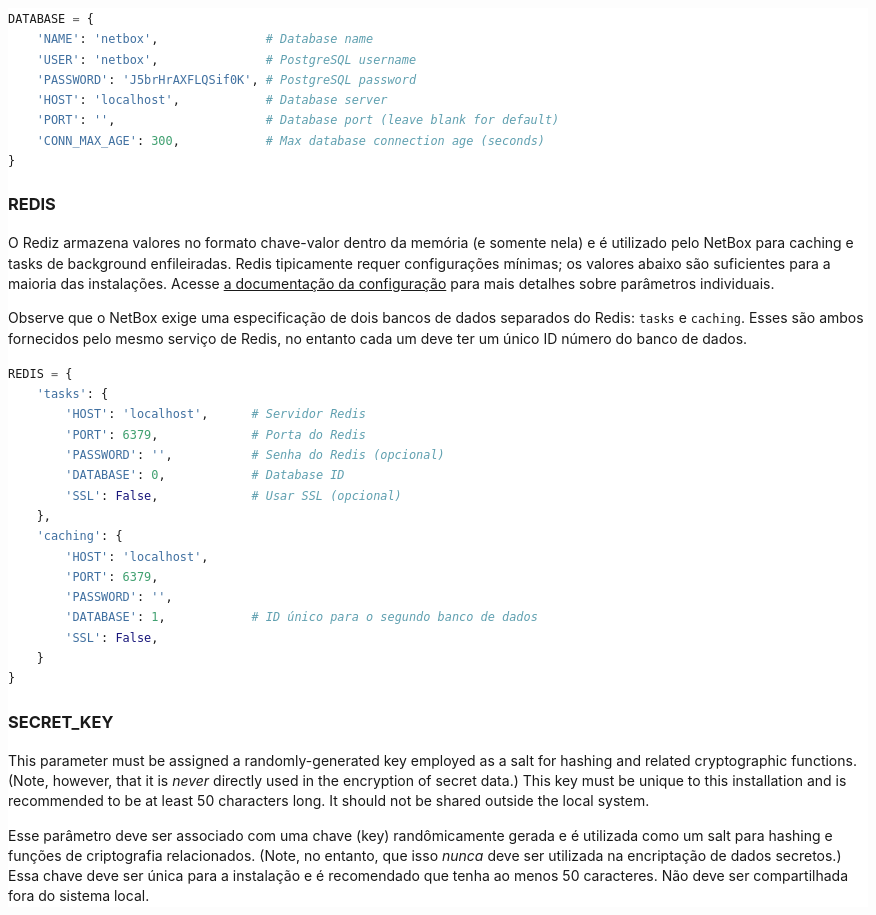 
```python
DATABASE = {
    'NAME': 'netbox',               # Database name
    'USER': 'netbox',               # PostgreSQL username
    'PASSWORD': 'J5brHrAXFLQSif0K', # PostgreSQL password
    'HOST': 'localhost',            # Database server
    'PORT': '',                     # Database port (leave blank for default)
    'CONN_MAX_AGE': 300,            # Max database connection age (seconds)
}
```

### REDIS

O Rediz armazena valores no formato chave-valor dentro da memória (e somente nela) e é utilizado pelo NetBox para caching e tasks de background enfileiradas. Redis tipicamente requer configurações mínimas; os valores abaixo são suficientes para a maioria das instalações. Acesse [a documentação da configuração](../configuration/required-parameters.md#redis) para mais detalhes sobre parâmetros individuais.

Observe que o NetBox exige uma especificação de dois bancos de dados separados do Redis: `tasks` e `caching`. Esses são ambos fornecidos pelo mesmo serviço de Redis, no entanto cada um deve ter um único ID número do banco de dados.

```python
REDIS = {
    'tasks': {
        'HOST': 'localhost',      # Servidor Redis
        'PORT': 6379,             # Porta do Redis
        'PASSWORD': '',           # Senha do Redis (opcional)
        'DATABASE': 0,            # Database ID
        'SSL': False,             # Usar SSL (opcional)
    },
    'caching': {
        'HOST': 'localhost',
        'PORT': 6379,
        'PASSWORD': '',
        'DATABASE': 1,            # ID único para o segundo banco de dados
        'SSL': False,
    }
}
```

### SECRET_KEY

This parameter must be assigned a randomly-generated key employed as a salt for hashing and related cryptographic functions. (Note, however, that it is _never_ directly used in the encryption of secret data.) This key must be unique to this installation and is recommended to be at least 50 characters long. It should not be shared outside the local system.

Esse parâmetro deve ser associado com uma chave (key) randômicamente gerada e é utilizada como um salt para hashing e funções de criptografia relacionados. (Note, no entanto, que isso _nunca_ deve ser utilizada na encriptação de dados secretos.) Essa chave deve ser única para a instalação e é recomendado que tenha ao menos 50 caracteres. Não deve ser compartilhada fora do sistema local.
